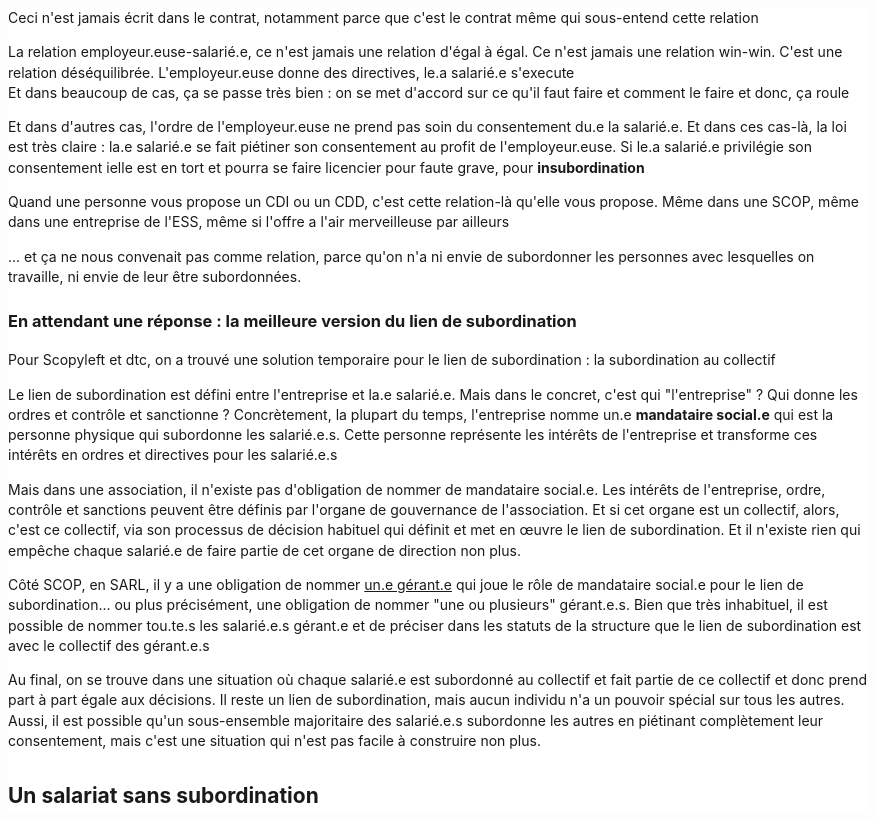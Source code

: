 Ceci n'est jamais écrit dans le contrat, notamment parce que c'est le contrat même qui sous-entend cette relation

La relation employeur.euse-salarié.e, ce n'est jamais une relation d'égal à égal. Ce n'est jamais une relation win-win. C'est une relation déséquilibrée. L'employeur.euse donne des directives, le.a salarié.e s'execute\
Et dans beaucoup de cas, ça se passe très bien : on se met d'accord sur ce qu'il faut faire et comment le faire et donc, ça roule

Et dans d'autres cas, l'ordre de l'employeur.euse ne prend pas soin du consentement du.e la salarié.e. Et dans ces cas-là, la loi est très claire : la.e salarié.e se fait piétiner son consentement au profit de l'employeur.euse. Si le.a salarié.e privilégie son consentement ielle est en tort et pourra se faire licencier pour faute grave, pour **insubordination**

Quand une personne vous propose un CDI ou un CDD, c'est cette relation-là qu'elle vous propose. Même dans une SCOP, même dans une entreprise de l'ESS, même si l'offre a l'air merveilleuse par ailleurs


... et ça ne nous convenait pas comme relation, parce qu'on n'a ni envie de subordonner les personnes avec lesquelles on travaille, ni envie de leur être subordonnées.


### En attendant une réponse : la meilleure version du lien de subordination

Pour Scopyleft et dtc, on a trouvé une solution temporaire pour le lien de subordination : la subordination au collectif

Le lien de subordination est défini entre l'entreprise et la.e salarié.e. Mais dans le concret, c'est qui "l'entreprise" ? Qui donne les ordres et contrôle et sanctionne ?
Concrètement, la plupart du temps, l'entreprise nomme un.e **mandataire social.e** qui est la personne physique qui subordonne les salarié.e.s. Cette personne représente les intérêts de l'entreprise et transforme ces intérêts en ordres et directives pour les salarié.e.s

Mais dans une association, il n'existe pas d'obligation de nommer de mandataire social.e. Les intérêts de l'entreprise, ordre, contrôle et sanctions peuvent être définis par l'organe de gouvernance de l'association. Et si cet organe est un collectif, alors, c'est ce collectif, via son processus de décision habituel qui définit et met en œuvre le lien de subordination. Et il n'existe rien qui empêche chaque salarié.e de faire partie de cet organe de direction non plus.

Côté SCOP, en SARL, il y a une obligation de nommer [un.e gérant.e](https://www.legifrance.gouv.fr/codes/article_lc/LEGIARTI000031013015) qui joue le rôle de mandataire social.e pour le lien de subordination... ou plus précisément, une obligation de nommer "une ou plusieurs" gérant.e.s. Bien que très inhabituel, il est possible de nommer tou.te.s les salarié.e.s gérant.e et de préciser dans les statuts de la structure que le lien de subordination est avec le collectif des gérant.e.s

Au final, on se trouve dans une situation où chaque salarié.e est subordonné au collectif et fait partie de ce collectif et donc prend part à part égale aux décisions. Il reste un lien de subordination, mais aucun individu n'a un pouvoir spécial sur tous les autres. Aussi, il est possible qu'un sous-ensemble majoritaire des salarié.e.s subordonne les autres en piétinant complètement leur consentement, mais c'est une situation qui n'est pas facile à construire non plus.


## Un salariat sans subordination
